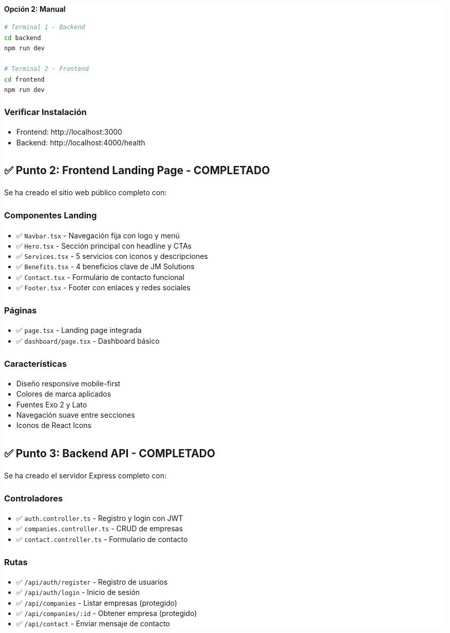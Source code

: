 **Opción 2: Manual**
```bash
# Terminal 1 - Backend
cd backend
npm run dev

# Terminal 2 - Frontend
cd frontend
npm run dev
```

### Verificar Instalación

- Frontend: http://localhost:3000
- Backend: http://localhost:4000/health

## ✅ Punto 2: Frontend Landing Page - COMPLETADO

Se ha creado el sitio web público completo con:

### Componentes Landing
- ✅ `Navbar.tsx` - Navegación fija con logo y menú
- ✅ `Hero.tsx` - Sección principal con headline y CTAs
- ✅ `Services.tsx` - 5 servicios con iconos y descripciones
- ✅ `Benefits.tsx` - 4 beneficios clave de JM Solutions
- ✅ `Contact.tsx` - Formulario de contacto funcional
- ✅ `Footer.tsx` - Footer con enlaces y redes sociales

### Páginas
- ✅ `page.tsx` - Landing page integrada
- ✅ `dashboard/page.tsx` - Dashboard básico

### Características
- Diseño responsive mobile-first
- Colores de marca aplicados
- Fuentes Exo 2 y Lato
- Navegación suave entre secciones
- Iconos de React Icons

## ✅ Punto 3: Backend API - COMPLETADO

Se ha creado el servidor Express completo con:

### Controladores
- ✅ `auth.controller.ts` - Registro y login con JWT
- ✅ `companies.controller.ts` - CRUD de empresas
- ✅ `contact.controller.ts` - Formulario de contacto

### Rutas
- ✅ `/api/auth/register` - Registro de usuarios
- ✅ `/api/auth/login` - Inicio de sesión
- ✅ `/api/companies` - Listar empresas (protegido)
- ✅ `/api/companies/:id` - Obtener empresa (protegido)
- ✅ `/api/contact` - Enviar mensaje de contacto
